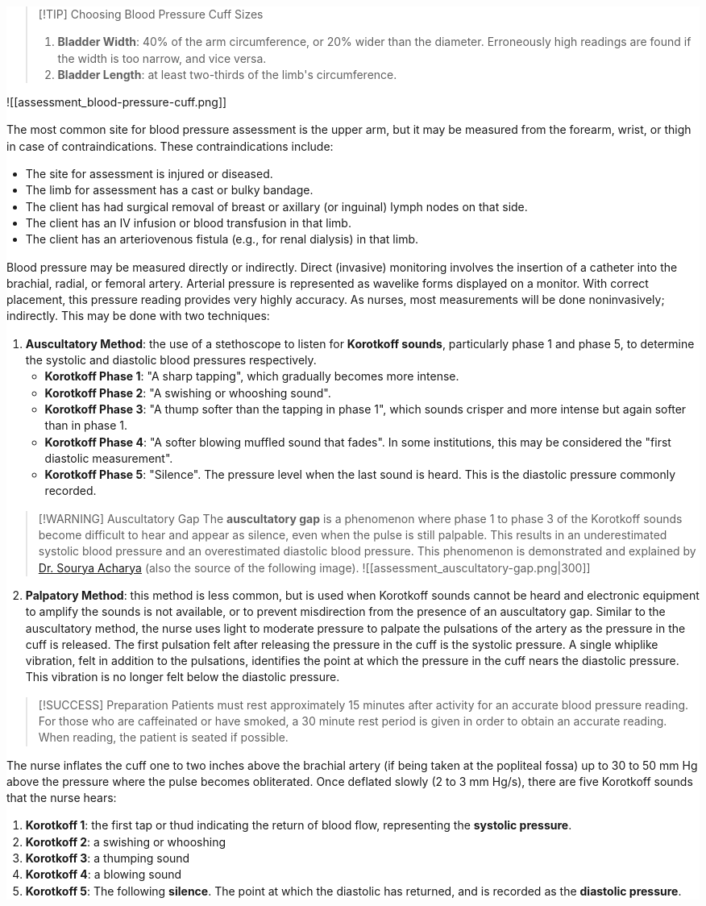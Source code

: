 >[!TIP] Choosing Blood Pressure Cuff Sizes
>1. **Bladder Width**: 40% of the arm circumference, or 20% wider than the diameter. Erroneously high readings are found if the width is too narrow, and vice versa.
>2. **Bladder Length**: at least two-thirds of the limb's circumference.

![[assessment_blood-pressure-cuff.png]]

The most common site for blood pressure assessment is the upper arm, but it may be measured from the forearm, wrist, or thigh in case of contraindications. These contraindications include:
- The site for assessment is injured or diseased.
- The limb for assessment has a cast or bulky bandage.
- The client has had surgical removal of breast or axillary (or inguinal) lymph nodes on that side.
- The client has an IV infusion or blood transfusion in that limb.
- The client has an arteriovenous fistula (e.g., for renal dialysis) in that limb.

Blood pressure may be measured directly or indirectly. Direct (invasive) monitoring involves the insertion of a catheter into the brachial, radial, or femoral artery. Arterial pressure is represented as wavelike forms displayed on a monitor. With correct placement, this pressure reading provides very highly accuracy. As nurses, most measurements will be done noninvasively; indirectly. This may be done with two techniques:
1. **Auscultatory Method**: the use of a stethoscope to listen for **Korotkoff sounds**, particularly phase 1 and phase 5, to determine the systolic and diastolic blood pressures respectively.
	- **Korotkoff Phase 1**: "A sharp tapping", which gradually becomes more intense.
	- **Korotkoff Phase 2**: "A swishing or whooshing sound".
	- **Korotkoff Phase 3**: "A thump softer than the tapping in phase 1", which sounds crisper and more intense but again softer than in phase 1.
	- **Korotkoff Phase 4**: "A softer blowing muffled sound that fades". In some institutions, this may be considered the "first diastolic measurement".
	- **Korotkoff Phase 5**: "Silence". The pressure level when the last sound is heard. This is the diastolic pressure commonly recorded.

>[!WARNING] Auscultatory Gap
>The **auscultatory gap** is a phenomenon where phase 1 to phase 3 of the Korotkoff sounds become difficult to hear and appear as silence, even when the pulse is still palpable. This results in an underestimated systolic blood pressure and an overestimated diastolic blood pressure. This phenomenon is demonstrated and explained by [Dr. Sourya Acharya](https://www.youtube.com/watch?v=bROKExhsUOA) (also the source of the following image).
>![[assessment_auscultatory-gap.png|300]]

2. **Palpatory Method**: this method is less common, but is used when Korotkoff sounds cannot be heard and electronic equipment to amplify the sounds is not available, or to prevent misdirection from the presence of an auscultatory gap. Similar to the auscultatory method, the nurse uses light to moderate pressure to palpate the pulsations of the artery as the pressure in the cuff is released. The first pulsation felt after releasing the pressure in the cuff is the systolic pressure. A single whiplike vibration, felt in addition to the pulsations, identifies the point at which the pressure in the cuff nears the diastolic pressure. This vibration is no longer felt below the diastolic pressure.

>[!SUCCESS] Preparation
>Patients must rest approximately 15 minutes after activity for an accurate blood pressure reading. For those who are caffeinated or have smoked, a 30 minute rest period is given in order to obtain an accurate reading. When reading, the patient is seated if possible.

The nurse inflates the cuff one to two inches above the brachial artery (if being taken at the popliteal fossa) up to 30 to 50 mm Hg above the pressure where the pulse becomes obliterated. Once deflated slowly (2 to 3 mm Hg/s), there are five Korotkoff sounds that the nurse hears:
1. **Korotkoff 1**: the first tap or thud indicating the return of blood flow, representing the **systolic pressure**.
2. **Korotkoff 2**: a swishing or whooshing
3. **Korotkoff 3**: a thumping sound
4. **Korotkoff 4**: a blowing sound
5. **Korotkoff 5**: The following **silence**. The point at which the diastolic has returned, and is recorded as the **diastolic pressure**.
